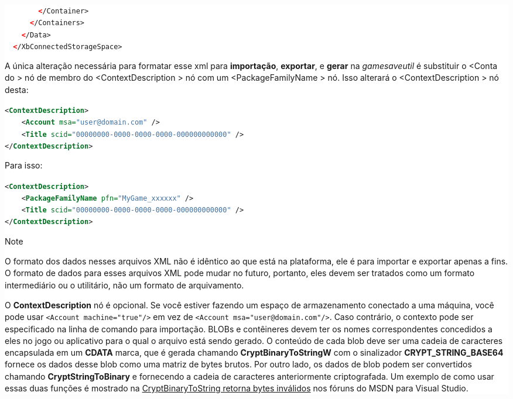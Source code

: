 ```xml
        </Container>
      </Containers>
    </Data>
  </XbConnectedStorageSpace>
```

A única alteração necessária para formatar esse xml para **importação**, **exportar**, e **gerar** na *gamesaveutil* é substituir o \<Conta do > nó de membro do \<ContextDescription > nó com um \<PackageFamilyName > nó.
Isso alterará o \<ContextDescription > nó desta:

```xml
<ContextDescription>
    <Account msa="user@domain.com" />
    <Title scid="00000000-0000-0000-0000-000000000000" />
</ContextDescription>
```

Para isso:

```xml
<ContextDescription>
    <PackageFamilyName pfn="MyGame_xxxxxx" />
    <Title scid="00000000-0000-0000-0000-000000000000" />
</ContextDescription>
```

> [!NOTE]
> O formato dos dados nesses arquivos XML não é idêntico ao que está na plataforma, ele é para importar e exportar apenas a fins. O formato de dados para esses arquivos XML pode mudar no futuro, portanto, eles devem ser tratados como um formato intermediário ou o utilitário, não um formato de arquivamento.

O **ContextDescription** nó é opcional. Se você estiver fazendo um espaço de armazenamento conectado a uma máquina, você pode usar `<Account machine="true"/>` em vez de `<Account msa="user@domain.com"/>`. Caso contrário, o contexto pode ser especificado na linha de comando para importação.
BLOBs e contêineres devem ter os nomes correspondentes concedidos a eles no jogo ou aplicativo para o qual o arquivo está sendo gerado.
O conteúdo de cada blob deve ser uma cadeia de caracteres encapsulada em um **CDATA** marca, que é gerada chamando **CryptBinaryToStringW** com o sinalizador **CRYPT_STRING_BASE64** fornece os dados desse blob como uma matriz de bytes brutos. Por outro lado, os dados de blob podem ser convertidos chamando **CryptStringToBinary** e fornecendo a cadeia de caracteres anteriormente criptografada. Um exemplo de como usar essas duas funções é mostrado na [CryptBinaryToString retorna bytes inválidos](https://social.msdn.microsoft.com/Forums/vstudio/en-US/9acac904-c226-4ae0-9b7f-261993b9fda2/cryptbinarytostring-returns-invalid-bytes?forum=vcgeneral) nos fóruns do MSDN para Visual Studio.

<a id="ID4EWBAE"></a>